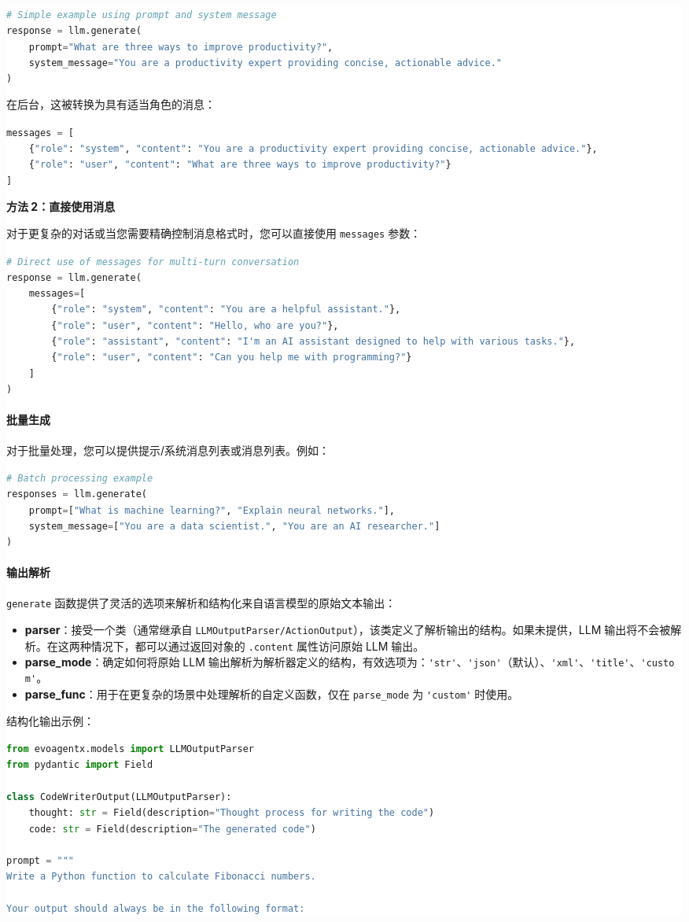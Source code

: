```python
# Simple example using prompt and system message
response = llm.generate(
    prompt="What are three ways to improve productivity?",
    system_message="You are a productivity expert providing concise, actionable advice."
)
```

在后台，这被转换为具有适当角色的消息：

```python
messages = [
    {"role": "system", "content": "You are a productivity expert providing concise, actionable advice."},
    {"role": "user", "content": "What are three ways to improve productivity?"}
]
```

**方法 2：直接使用消息**

对于更复杂的对话或当您需要精确控制消息格式时，您可以直接使用 `messages` 参数：

```python
# Direct use of messages for multi-turn conversation
response = llm.generate(
    messages=[
        {"role": "system", "content": "You are a helpful assistant."},
        {"role": "user", "content": "Hello, who are you?"},
        {"role": "assistant", "content": "I'm an AI assistant designed to help with various tasks."},
        {"role": "user", "content": "Can you help me with programming?"}
    ]
)
```

#### 批量生成

对于批量处理，您可以提供提示/系统消息列表或消息列表。例如：

```python
# Batch processing example
responses = llm.generate(
    prompt=["What is machine learning?", "Explain neural networks."],
    system_message=["You are a data scientist.", "You are an AI researcher."]
)
```

#### 输出解析

`generate` 函数提供了灵活的选项来解析和结构化来自语言模型的原始文本输出：

- **parser**：接受一个类（通常继承自 `LLMOutputParser/ActionOutput`），该类定义了解析输出的结构。如果未提供，LLM 输出将不会被解析。在这两种情况下，都可以通过返回对象的 `.content` 属性访问原始 LLM 输出。
- **parse_mode**：确定如何将原始 LLM 输出解析为解析器定义的结构，有效选项为：`'str'`、`'json'`（默认）、`'xml'`、`'title'`、`'custom'`。
- **parse_func**：用于在更复杂的场景中处理解析的自定义函数，仅在 `parse_mode` 为 `'custom'` 时使用。

结构化输出示例：
```python
from evoagentx.models import LLMOutputParser 
from pydantic import Field

class CodeWriterOutput(LLMOutputParser):
    thought: str = Field(description="Thought process for writing the code") 
    code: str = Field(description="The generated code")

prompt = """
Write a Python function to calculate Fibonacci numbers. 

Your output should always be in the following format:

```